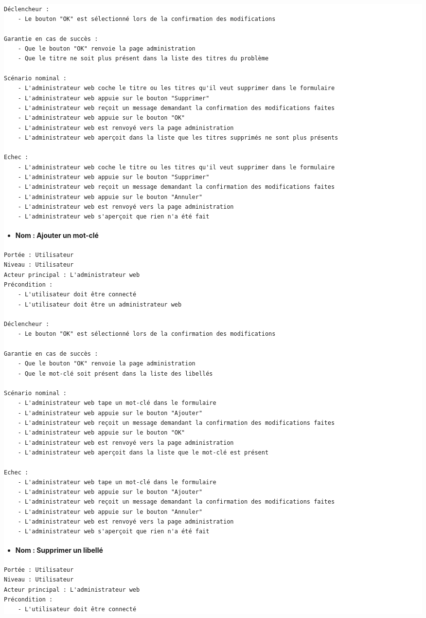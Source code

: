 ```
Déclencheur :
    - Le bouton "OK" est sélectionné lors de la confirmation des modifications 

Garantie en cas de succès :
    - Que le bouton "OK" renvoie la page administration
    - Que le titre ne soit plus présent dans la liste des titres du problème

Scénario nominal :
    - L'administrateur web coche le titre ou les titres qu'il veut supprimer dans le formulaire 
    - L'administrateur web appuie sur le bouton "Supprimer"
    - L'administrateur web reçoit un message demandant la confirmation des modifications faites
    - L'administrateur web appuie sur le bouton "OK"
    - L'administrateur web est renvoyé vers la page administration
    - L'administrateur web aperçoit dans la liste que les titres supprimés ne sont plus présents 

Echec :
    - L'administrateur web coche le titre ou les titres qu'il veut supprimer dans le formulaire 
    - L'administrateur web appuie sur le bouton "Supprimer"
    - L'administrateur web reçoit un message demandant la confirmation des modifications faites
    - L'administrateur web appuie sur le bouton "Annuler"
    - L'administrateur web est renvoyé vers la page administration
    - L'administrateur web s'aperçoit que rien n'a été fait

```
- #### <a name="a1cu20"> Nom : Ajouter un mot-clé 
```
Portée : Utilisateur
Niveau : Utilisateur
Acteur principal : L'administrateur web 
Précondition :
    - L'utilisateur doit être connecté
    - L'utilisateur doit être un administrateur web

Déclencheur :
    - Le bouton "OK" est sélectionné lors de la confirmation des modifications

Garantie en cas de succès :
    - Que le bouton "OK" renvoie la page administration
    - Que le mot-clé soit présent dans la liste des libellés

Scénario nominal :
    - L'administrateur web tape un mot-clé dans le formulaire 
    - L'administrateur web appuie sur le bouton "Ajouter"
    - L'administrateur web reçoit un message demandant la confirmation des modifications faites
    - L'administrateur web appuie sur le bouton "OK"
    - L'administrateur web est renvoyé vers la page administration
    - L'administrateur web aperçoit dans la liste que le mot-clé est présent

Echec :
    - L'administrateur web tape un mot-clé dans le formulaire 
    - L'administrateur web appuie sur le bouton "Ajouter"
    - L'administrateur web reçoit un message demandant la confirmation des modifications faites
    - L'administrateur web appuie sur le bouton "Annuler"
    - L'administrateur web est renvoyé vers la page administration
    - L'administrateur web s'aperçoit que rien n'a été fait

```
- #### <a name="a1cu21"> Nom : Supprimer un libellé 
```
Portée : Utilisateur
Niveau : Utilisateur
Acteur principal : L'administrateur web 
Précondition :
    - L'utilisateur doit être connecté
```